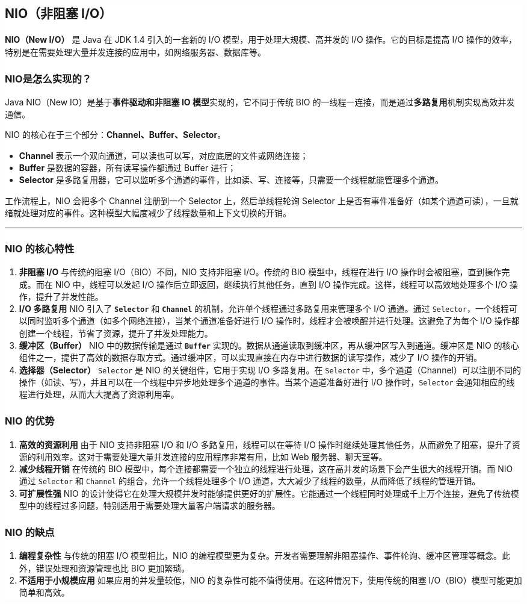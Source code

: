 ## NIO（非阻塞 I/O）

**NIO（New I/O）** 是 Java 在 JDK 1.4 引入的一套新的 I/O 模型，用于处理大规模、高并发的 I/O 操作。它的目标是提高 I/O 操作的效率，特别是在需要处理大量并发连接的应用中，如网络服务器、数据库等。

###  NIO是怎么实现的？

Java NIO（New IO）是基于**事件驱动和非阻塞 IO 模型**实现的，它不同于传统 BIO 的一线程一连接，而是通过**多路复用**机制实现高效并发通信。

NIO 的核心在于三个部分：**Channel、Buffer、Selector**。

- **Channel** 表示一个双向通道，可以读也可以写，对应底层的文件或网络连接；
- **Buffer** 是数据的容器，所有读写操作都通过 Buffer 进行；
- **Selector** 是多路复用器，它可以监听多个通道的事件，比如读、写、连接等，只需要一个线程就能管理多个通道。

工作流程上，NIO 会把多个 Channel 注册到一个 Selector 上，然后单线程轮询 Selector 上是否有事件准备好（如某个通道可读），一旦就绪就处理对应的事件。这种模型大幅度减少了线程数量和上下文切换的开销。

---

### NIO 的核心特性

1. **非阻塞 I/O**
    与传统的阻塞 I/O（BIO）不同，NIO 支持非阻塞 I/O。传统的 BIO 模型中，线程在进行 I/O 操作时会被阻塞，直到操作完成。而在 NIO 中，线程可以发起 I/O 操作后立即返回，继续执行其他任务，直到 I/O 操作完成。这样，线程可以高效地处理多个 I/O 操作，提升了并发性能。
2. **I/O 多路复用**
    NIO 引入了 **`Selector`** 和 **`Channel`** 的机制，允许单个线程通过多路复用来管理多个 I/O 通道。通过 `Selector`，一个线程可以同时监听多个通道（如多个网络连接），当某个通道准备好进行 I/O 操作时，线程才会被唤醒并进行处理。这避免了为每个 I/O 操作都创建一个线程，节省了资源，提升了并发处理能力。
3. **缓冲区（Buffer）**
    NIO 中的数据传输是通过 **`Buffer`** 实现的。数据从通道读取到缓冲区，再从缓冲区写入到通道。缓冲区是 NIO 的核心组件之一，提供了高效的数据存取方式。通过缓冲区，可以实现直接在内存中进行数据的读写操作，减少了 I/O 操作的开销。
4. **选择器（Selector）**
    `Selector` 是 NIO 的关键组件，它用于实现 I/O 多路复用。在 `Selector` 中，多个通道（Channel）可以注册不同的操作（如读、写），并且可以在一个线程中异步地处理多个通道的事件。当某个通道准备好进行 I/O 操作时，`Selector` 会通知相应的线程进行处理，从而大大提高了资源利用率。

### NIO 的优势

1. **高效的资源利用**
    由于 NIO 支持非阻塞 I/O 和 I/O 多路复用，线程可以在等待 I/O 操作时继续处理其他任务，从而避免了阻塞，提升了资源的利用效率。这对于需要处理大量并发连接的应用程序非常有用，比如 Web 服务器、聊天室等。
2. **减少线程开销**
    在传统的 BIO 模型中，每个连接都需要一个独立的线程进行处理，这在高并发的场景下会产生很大的线程开销。而 NIO 通过 `Selector` 和 `Channel` 的组合，允许一个线程处理多个 I/O 通道，大大减少了线程的数量，从而降低了线程的管理开销。
3. **可扩展性强**
    NIO 的设计使得它在处理大规模并发时能够提供更好的扩展性。它能通过一个线程同时处理成千上万个连接，避免了传统模型中的线程过多问题，特别适用于需要处理大量客户端请求的服务器。

### NIO 的缺点

1. **编程复杂性**
    与传统的阻塞 I/O 模型相比，NIO 的编程模型更为复杂。开发者需要理解非阻塞操作、事件轮询、缓冲区管理等概念。此外，错误处理和资源管理也比 BIO 更加繁琐。
2. **不适用于小规模应用**
    如果应用的并发量较低，NIO 的复杂性可能不值得使用。在这种情况下，使用传统的阻塞 I/O（BIO）模型可能更加简单和高效。
